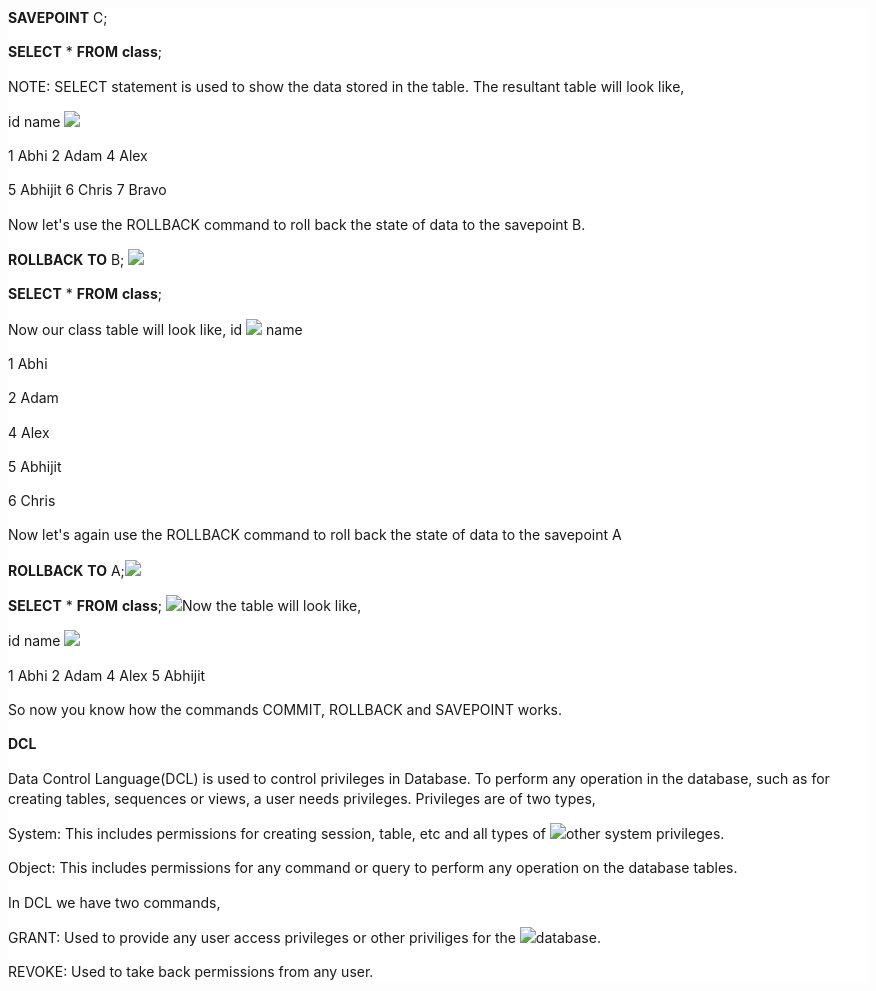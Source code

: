 **SAVEPOINT** C; 

**SELECT** \* **FROM** **class**;

NOTE: SELECT statement is used to show the data stored in the table. The resultant table will look like,

id  name ![](Aspose.Words.a2b64e81-447e-449a-9b32-0251060414b3.024.png)

1   Abhi 2   Adam 4   Alex 

5   Abhijit 6   Chris 7   Bravo

Now let's use the ROLLBACK command to roll back the state of data to the savepoint B.

**ROLLBACK** **TO** B; ![](Aspose.Words.a2b64e81-447e-449a-9b32-0251060414b3.011.png)

**SELECT** \* **FROM** **class**;

Now our class table will look like, id ![](Aspose.Words.a2b64e81-447e-449a-9b32-0251060414b3.025.png) name 

1   Abhi 

2   Adam 

4   Alex 

5   Abhijit 

6   Chris

Now let's again use the ROLLBACK command to roll back the state of data to the savepoint A

**ROLLBACK**  **TO**  A;![](Aspose.Words.a2b64e81-447e-449a-9b32-0251060414b3.019.png)

**SELECT** \* **FROM** **class**; ![](Aspose.Words.a2b64e81-447e-449a-9b32-0251060414b3.026.png)Now the table will look like,

id  name ![](Aspose.Words.a2b64e81-447e-449a-9b32-0251060414b3.027.png)

1   Abhi 2   Adam 4   Alex 5   Abhijit

So now you know how the commands COMMIT, ROLLBACK and SAVEPOINT works.

**DCL**

Data Control Language(DCL) is used to control privileges in Database. To perform any operation in the database, such as for creating tables, sequences or views, a user needs privileges. Privileges are of two types,

System: This includes permissions for creating session, table, etc and all types of ![](Aspose.Words.a2b64e81-447e-449a-9b32-0251060414b3.008.png)other system privileges. 

Object: This includes permissions for any command or query to perform any operation on the database tables.

In DCL we have two commands,

GRANT: Used to provide any user access privileges or other priviliges for the ![](Aspose.Words.a2b64e81-447e-449a-9b32-0251060414b3.028.png)database. 

REVOKE: Used to take back permissions from any user.
